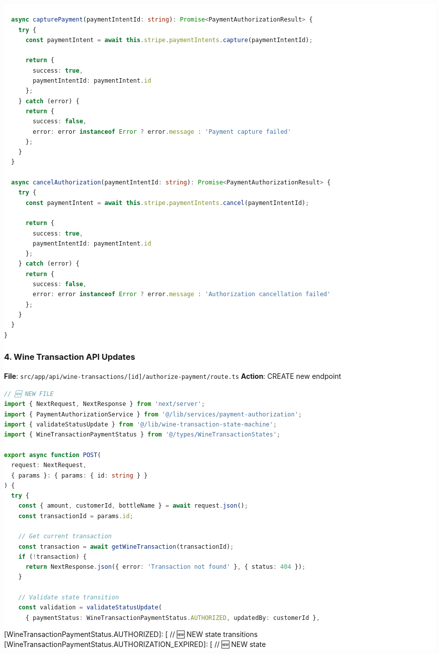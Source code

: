 ```typescript

  async capturePayment(paymentIntentId: string): Promise<PaymentAuthorizationResult> {
    try {
      const paymentIntent = await this.stripe.paymentIntents.capture(paymentIntentId);
      
      return {
        success: true,
        paymentIntentId: paymentIntent.id
      };
    } catch (error) {
      return {
        success: false,
        error: error instanceof Error ? error.message : 'Payment capture failed'
      };
    }
  }

  async cancelAuthorization(paymentIntentId: string): Promise<PaymentAuthorizationResult> {
    try {
      const paymentIntent = await this.stripe.paymentIntents.cancel(paymentIntentId);
      
      return {
        success: true,
        paymentIntentId: paymentIntent.id
      };
    } catch (error) {
      return {
        success: false,
        error: error instanceof Error ? error.message : 'Authorization cancellation failed'
      };
    }
  }
}
```

### 4. Wine Transaction API Updates

**File**: `src/app/api/wine-transactions/[id]/authorize-payment/route.ts`
**Action**: CREATE new endpoint

```typescript
// 🆕 NEW FILE
import { NextRequest, NextResponse } from 'next/server';
import { PaymentAuthorizationService } from '@/lib/services/payment-authorization';
import { validateStatusUpdate } from '@/lib/wine-transaction-state-machine';
import { WineTransactionPaymentStatus } from '@/types/WineTransactionStates';

export async function POST(
  request: NextRequest,
  { params }: { params: { id: string } }
) {
  try {
    const { amount, customerId, bottleName } = await request.json();
    const transactionId = params.id;

    // Get current transaction
    const transaction = await getWineTransaction(transactionId);
    if (!transaction) {
      return NextResponse.json({ error: 'Transaction not found' }, { status: 404 });
    }

    // Validate state transition
    const validation = validateStatusUpdate(
      { paymentStatus: WineTransactionPaymentStatus.AUTHORIZED, updatedBy: customerId },
```

  [WineTransactionPaymentStatus.UNPAID]: [
  [WineTransactionPaymentStatus.AUTHORIZED]: [ // 🆕 NEW state transitions
  [WineTransactionPaymentStatus.AUTHORIZATION_EXPIRED]: [ // 🆕 NEW state